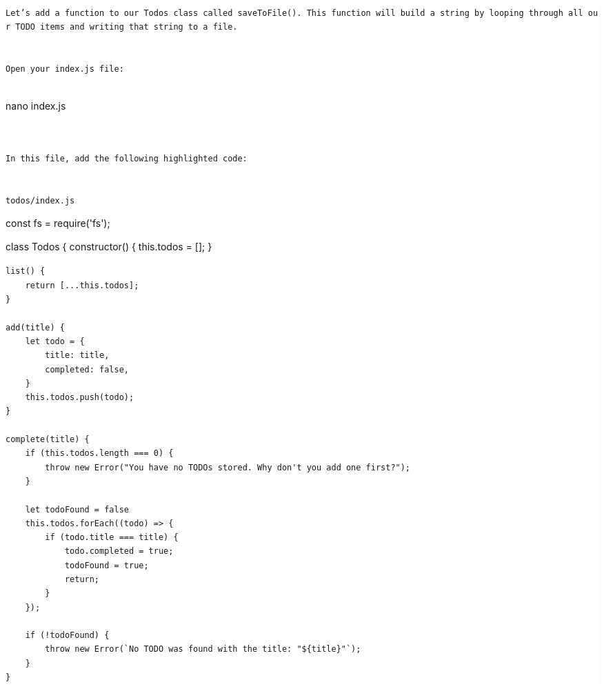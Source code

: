 ```
Let’s add a function to our Todos class called saveToFile(). This function will build a string by looping through all our TODO items and writing that string to a file.


Open your index.js file:


```
nano index.js


```


In this file, add the following highlighted code:


todos/index.js
```
const fs = require('fs');

class Todos {
    constructor() {
        this.todos = [];
    }

    list() {
        return [...this.todos];
    }
    
    add(title) {
        let todo = {
            title: title,
            completed: false,
        }
        this.todos.push(todo);
    }

    complete(title) {
        if (this.todos.length === 0) {
            throw new Error("You have no TODOs stored. Why don't you add one first?");
        }

        let todoFound = false
        this.todos.forEach((todo) => {
            if (todo.title === title) {
                todo.completed = true;
                todoFound = true;
                return;
            }
        });

        if (!todoFound) {
            throw new Error(`No TODO was found with the title: "${title}"`);
        }
    }
